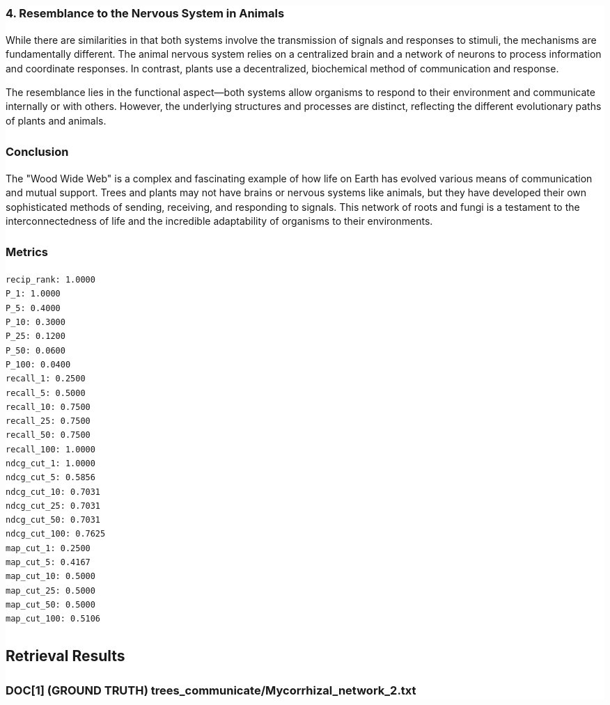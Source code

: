 ### 4. Resemblance to the Nervous System in Animals

While there are similarities in that both systems involve the transmission of signals and responses to stimuli, the mechanisms are fundamentally different. The animal nervous system relies on a centralized brain and a network of neurons to process information and coordinate responses. In contrast, plants use a decentralized, biochemical method of communication and response.

The resemblance lies in the functional aspect—both systems allow organisms to respond to their environment and communicate internally or with others. However, the underlying structures and processes are distinct, reflecting the different evolutionary paths of plants and animals.

### Conclusion

The "Wood Wide Web" is a complex and fascinating example of how life on Earth has evolved various means of communication and mutual support. Trees and plants may not have brains or nervous systems like animals, but they have developed their own sophisticated methods of sending, receiving, and responding to signals. This network of roots and fungi is a testament to the interconnectedness of life and the incredible adaptability of organisms to their environments.

### Metrics

```
recip_rank: 1.0000
P_1: 1.0000
P_5: 0.4000
P_10: 0.3000
P_25: 0.1200
P_50: 0.0600
P_100: 0.0400
recall_1: 0.2500
recall_5: 0.5000
recall_10: 0.7500
recall_25: 0.7500
recall_50: 0.7500
recall_100: 1.0000
ndcg_cut_1: 1.0000
ndcg_cut_5: 0.5856
ndcg_cut_10: 0.7031
ndcg_cut_25: 0.7031
ndcg_cut_50: 0.7031
ndcg_cut_100: 0.7625
map_cut_1: 0.2500
map_cut_5: 0.4167
map_cut_10: 0.5000
map_cut_25: 0.5000
map_cut_50: 0.5000
map_cut_100: 0.5106
```

## Retrieval Results

### DOC[1] (GROUND TRUTH) trees_communicate/Mycorrhizal_network_2.txt